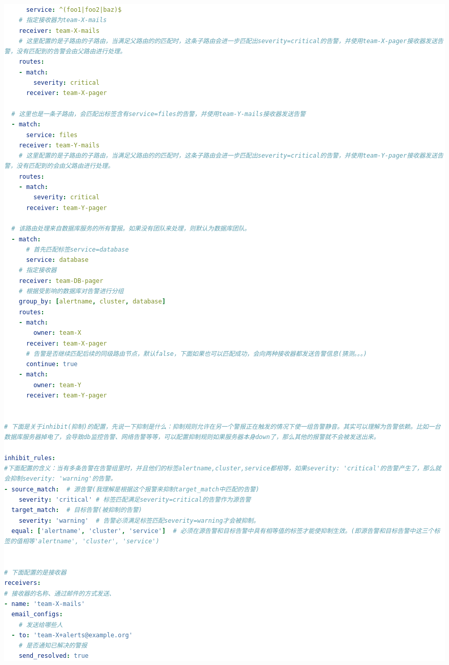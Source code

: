 ```yaml
      service: ^(foo1|foo2|baz)$
    # 指定接收器为team-X-mails
    receiver: team-X-mails
    # 这里配置的是子路由的子路由，当满足父路由的的匹配时，这条子路由会进一步匹配出severity=critical的告警，并使用team-X-pager接收器发送告警，没有匹配到的告警会由父路由进行处理。
    routes:
    - match:
        severity: critical
      receiver: team-X-pager
 
  # 这里也是一条子路由，会匹配出标签含有service=files的告警，并使用team-Y-mails接收器发送告警
  - match:
      service: files
    receiver: team-Y-mails
    # 这里配置的是子路由的子路由，当满足父路由的的匹配时，这条子路由会进一步匹配出severity=critical的告警，并使用team-Y-pager接收器发送告警，没有匹配到的会由父路由进行处理。
    routes:
    - match:
        severity: critical
      receiver: team-Y-pager
 
  # 该路由处理来自数据库服务的所有警报。如果没有团队来处理，则默认为数据库团队。
  - match:
      # 首先匹配标签service=database
      service: database
    # 指定接收器
    receiver: team-DB-pager
    # 根据受影响的数据库对告警进行分组
    group_by: [alertname, cluster, database]
    routes:
    - match:
        owner: team-X
      receiver: team-X-pager
      # 告警是否继续匹配后续的同级路由节点，默认false，下面如果也可以匹配成功，会向两种接收器都发送告警信息(猜测。。。)
      continue: true
    - match:
        owner: team-Y
      receiver: team-Y-pager
 
 
# 下面是关于inhibit(抑制)的配置，先说一下抑制是什么：抑制规则允许在另一个警报正在触发的情况下使一组告警静音。其实可以理解为告警依赖。比如一台数据库服务器掉电了，会导致db监控告警、网络告警等等，可以配置抑制规则如果服务器本身down了，那么其他的报警就不会被发送出来。
 
inhibit_rules:
#下面配置的含义：当有多条告警在告警组里时，并且他们的标签alertname,cluster,service都相等，如果severity: 'critical'的告警产生了，那么就会抑制severity: 'warning'的告警。
- source_match:  # 源告警(我理解是根据这个报警来抑制target_match中匹配的告警)
    severity: 'critical' # 标签匹配满足severity=critical的告警作为源告警
  target_match:  # 目标告警(被抑制的告警)
    severity: 'warning'  # 告警必须满足标签匹配severity=warning才会被抑制。
  equal: ['alertname', 'cluster', 'service']  # 必须在源告警和目标告警中具有相等值的标签才能使抑制生效。(即源告警和目标告警中这三个标签的值相等'alertname', 'cluster', 'service')
 
 
# 下面配置的是接收器
receivers:
# 接收器的名称、通过邮件的方式发送、
- name: 'team-X-mails'
  email_configs:
    # 发送给哪些人
  - to: 'team-X+alerts@example.org'
    # 是否通知已解决的警报
    send_resolved: true
```